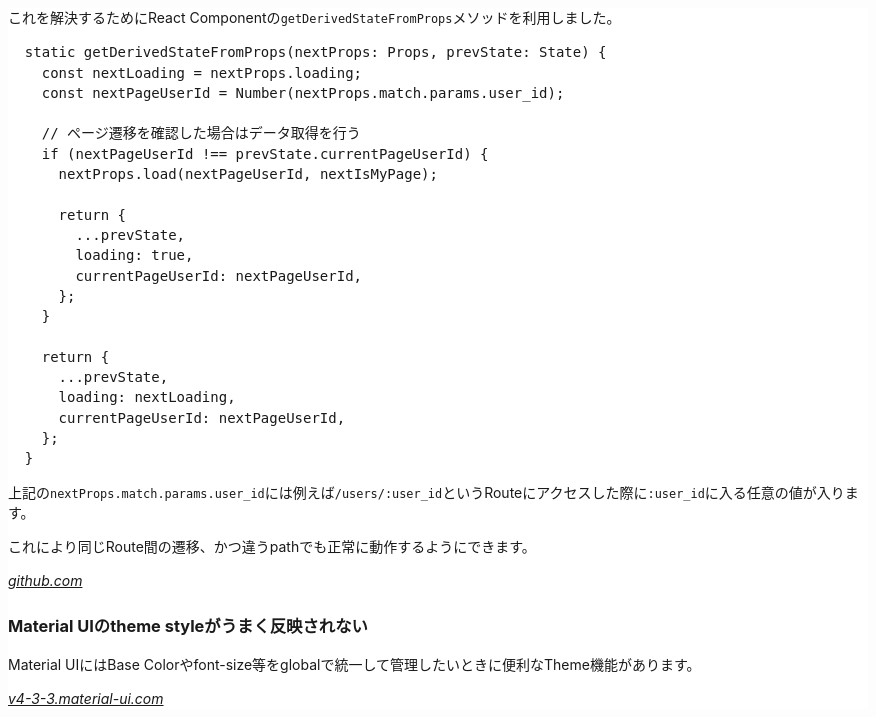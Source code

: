 
<p>これを解決するためにReact Componentの<code>getDerivedStateFromProps</code>メソッドを利用しました。</p>

<pre class="code lang-typescript" data-lang="typescript" data-unlink>  <span class="synStatement">static</span> getDerivedStateFromProps<span class="synStatement">(</span>nextProps: Props<span class="synStatement">,</span> prevState: State<span class="synStatement">)</span> <span class="synIdentifier">{</span>
    <span class="synStatement">const</span> nextLoading <span class="synStatement">=</span> nextProps.loading<span class="synStatement">;</span>
    <span class="synStatement">const</span> nextPageUserId <span class="synStatement">=</span> <span class="synSpecial">Number</span><span class="synStatement">(</span>nextProps.match.params.user_id<span class="synStatement">);</span>

    <span class="synComment">// ページ遷移を確認した場合はデータ取得を行う</span>
    <span class="synStatement">if</span> <span class="synStatement">(</span>nextPageUserId <span class="synStatement">!==</span> prevState.currentPageUserId<span class="synStatement">)</span> <span class="synIdentifier">{</span>
      nextProps.load<span class="synStatement">(</span>nextPageUserId<span class="synStatement">,</span> nextIsMyPage<span class="synStatement">);</span>

      <span class="synStatement">return</span> <span class="synIdentifier">{</span>
        ...prevState<span class="synStatement">,</span>
        loading: <span class="synConstant">true</span><span class="synStatement">,</span>
        currentPageUserId: nextPageUserId<span class="synStatement">,</span>
      <span class="synIdentifier">}</span><span class="synStatement">;</span>
    <span class="synIdentifier">}</span>

    <span class="synStatement">return</span> <span class="synIdentifier">{</span>
      ...prevState<span class="synStatement">,</span>
      loading: nextLoading<span class="synStatement">,</span>
      currentPageUserId: nextPageUserId<span class="synStatement">,</span>
    <span class="synIdentifier">}</span><span class="synStatement">;</span>
  <span class="synIdentifier">}</span>
</pre>


<p>上記の<code>nextProps.match.params.user_id</code>には例えば<code>/users/:user_id</code>というRouteにアクセスした際に<code>:user_id</code>に入る任意の値が入ります。</p>

<p>これにより同じRoute間の遷移、かつ違うpathでも正常に動作するようにできます。</p>

<p><iframe src="https://hatenablog-parts.com/embed?url=https%3A%2F%2Fgithub.com%2Fisucon%2Fisucon9-qualify%2Fpull%2F377" title="ユーザ/カテゴリページ間の遷移バグ修正 by sota1235 · Pull Request #377 · isucon/isucon9-qualify" class="embed-card embed-webcard" scrolling="no" frameborder="0" style="display: block; width: 100%; height: 155px; max-width: 500px; margin: 10px 0px;"></iframe><cite class="hatena-citation"><a href="https://github.com/isucon/isucon9-qualify/pull/377">github.com</a></cite></p>

<h3>Material UIのtheme styleがうまく反映されない</h3>

<p>Material UIにはBase Colorやfont-size等をglobalで統一して管理したいときに便利なTheme機能があります。</p>

<p><iframe src="https://hatenablog-parts.com/embed?url=https%3A%2F%2Fv4-3-3.material-ui.com%2Fcustomization%2Ftheming%2F" title="Theming - Material-UI" class="embed-card embed-webcard" scrolling="no" frameborder="0" style="display: block; width: 100%; height: 155px; max-width: 500px; margin: 10px 0px;"></iframe><cite class="hatena-citation"><a href="https://v4-3-3.material-ui.com/customization/theming/">v4-3-3.material-ui.com</a></cite></p>
